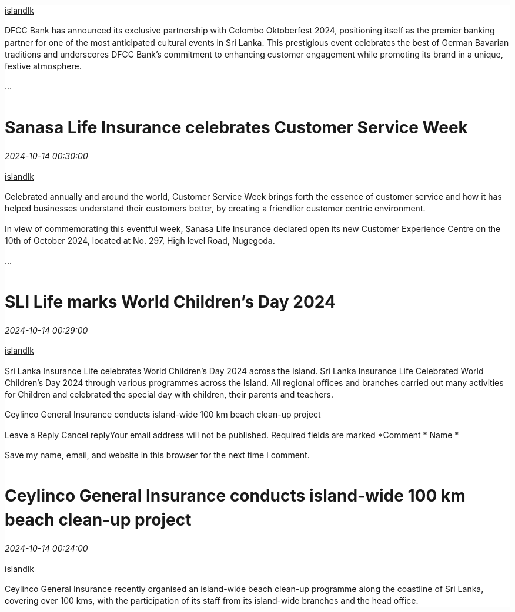 [islandlk](http://island.lk/dfcc-bank-joins-oktoberfest-celebration-as-exclusive-banking-partner/)

DFCC Bank has announced its exclusive partnership with Colombo Oktoberfest 2024, positioning itself as the premier banking partner for one of the most anticipated cultural events in Sri Lanka. This prestigious event celebrates the best of German Bavarian traditions and underscores DFCC Bank’s commitment to enhancing customer engagement while promoting its brand in a unique, festive atmosphere.

...



# Sanasa Life Insurance celebrates Customer Service Week

*2024-10-14 00:30:00*

[islandlk](http://island.lk/sanasa-life-insurance-celebrates-customer-service-week/)

Celebrated annually and around the world, Customer Service Week brings forth the essence of customer service and how it has helped businesses understand their customers better, by creating a friendlier customer centric environment.

In view of commemorating this eventful week, Sanasa Life Insurance declared open its new Customer Experience Centre on the 10th of October 2024, located at No. 297, High level Road, Nugegoda.

...



# SLI Life marks World Children’s Day 2024

*2024-10-14 00:29:00*

[islandlk](http://island.lk/sli-life-marks-world-childrens-day-2024/)

Sri Lanka Insurance Life celebrates World Children’s Day 2024 across the Island. Sri Lanka Insurance Life Celebrated World Children’s Day 2024 through various programmes across the Island. All regional offices and branches carried out many activities for Children and celebrated the special day with children, their parents and teachers.

Ceylinco General Insurance conducts island-wide 100 km beach clean-up project

Leave a Reply Cancel replyYour email address will not be published. Required fields are marked *Comment * Name *

Save my name, email, and website in this browser for the next time I comment.



# Ceylinco General Insurance conducts island-wide 100 km beach clean-up project

*2024-10-14 00:24:00*

[islandlk](http://island.lk/ceylinco-general-insurance-conducts-island-wide-100-km-beach-clean-up-project/)

Ceylinco General Insurance recently organised an island-wide beach clean-up programme along the coastline of Sri Lanka, covering over 100 kms, with the participation of its staff from its island-wide branches and the head office.
